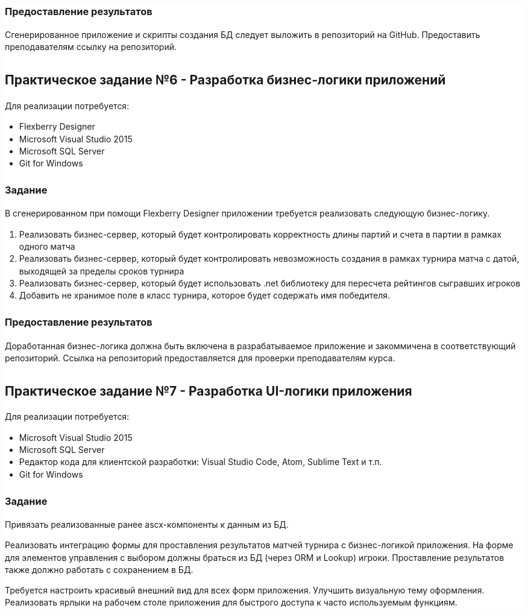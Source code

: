 ### Предоставление результатов

Сгенерированное приложение и скрипты создания БД следует выложить в репозиторий на GitHub. Предоставить преподавателям ссылку на репозиторий.

## Практическое задание №6 - Разработка бизнес-логики приложений

Для реализации потребуется:

* Flexberry Designer
* Microsoft Visual Studio 2015
* Microsoft SQL Server
* Git for Windows

### Задание

В сгенерированном при помощи Flexberry Designer приложении требуется реализовать следующую бизнес-логику.

1. Реализовать бизнес-сервер, который будет контролировать корректность длины партий и счета в партии в рамках одного матча
2. Реализовать бизнес-сервер, который будет контролировать невозможность создания в рамках турнира матча с датой, выходящей за пределы сроков турнира
3. Реализовать бизнес-сервер, который будет использовать .net библиотеку для пересчета рейтингов сыгравших игроков
4. Добавить не хранимое поле в класс турнира, которое будет содержать имя победителя.


### Предоставление результатов

Доработанная бизнес-логика должна быть включена в разрабатываемое приложение и закоммичена в соответствующий репозиторий. Ссылка на репозиторий предоставляется для проверки преподавателям курса.

## Практическое задание №7 - Разработка UI-логики приложения

Для реализации потребуется:

*	Microsoft Visual Studio 2015
*	Microsoft SQL Server
*	Редактор кода для клиентской разработки: Visual Studio Code, Atom, Sublime Text и т.п.
*	Git for Windows

### Задание

Привязать реализованные ранее ascx-компоненты к данным из БД.

Реализовать интеграцию формы для проставления результатов матчей турнира с бизнес-логикой приложения. На форме для элементов управления с выбором должны браться из БД (через ORM и Lookup) игроки. Проставление результатов также должно работать с сохранением в БД.

Требуется настроить красивый внешний вид для всех форм приложения. Улучшить визуальную тему оформления. Реализовать ярлыки на рабочем столе приложения для быстрого доступа к часто используемым функциям.
